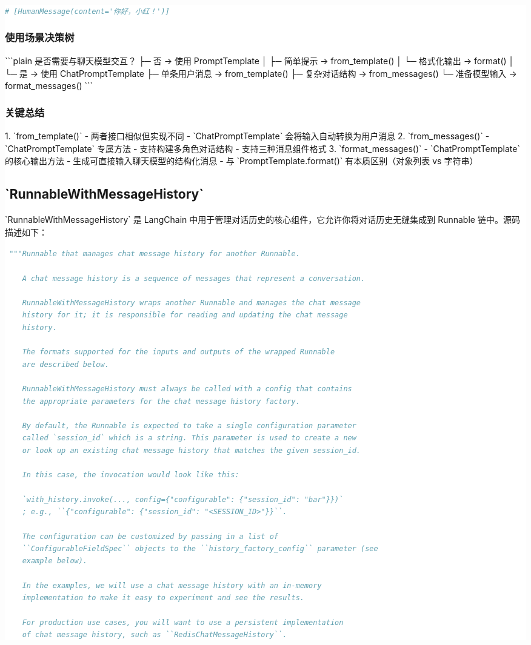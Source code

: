 ```python
# [HumanMessage(content='你好，小红！')]
```

<h3 id="mfvXV">使用场景决策树</h3>
```plain
是否需要与聊天模型交互？
├─ 否 → 使用 PromptTemplate
│   ├─ 简单提示 → from_template()
│   └─ 格式化输出 → format()
│
└─ 是 → 使用 ChatPromptTemplate
    ├─ 单条用户消息 → from_template()
    ├─ 复杂对话结构 → from_messages()
    └─ 准备模型输入 → format_messages()
```

<h3 id="HTiQq">关键总结</h3>
1. `from_template()`  
    - 两者接口相似但实现不同
    - `ChatPromptTemplate` 会将输入自动转换为用户消息
2. `from_messages()`  
    - `ChatPromptTemplate` 专属方法
    - 支持构建多角色对话结构
    - 支持三种消息组件格式
3. `format_messages()`  
    - `ChatPromptTemplate` 的核心输出方法
    - 生成可直接输入聊天模型的结构化消息
    - 与 `PromptTemplate.format()` 有本质区别（对象列表 vs 字符串）

<h2 id="PqXyA">`RunnableWithMessageHistory`</h2>
`RunnableWithMessageHistory` 是 LangChain 中用于管理对话历史的核心组件，它允许你将对话历史无缝集成到 Runnable 链中。源码描述如下：

```python
 """Runnable that manages chat message history for another Runnable.

    A chat message history is a sequence of messages that represent a conversation.

    RunnableWithMessageHistory wraps another Runnable and manages the chat message
    history for it; it is responsible for reading and updating the chat message
    history.

    The formats supported for the inputs and outputs of the wrapped Runnable
    are described below.

    RunnableWithMessageHistory must always be called with a config that contains
    the appropriate parameters for the chat message history factory.

    By default, the Runnable is expected to take a single configuration parameter
    called `session_id` which is a string. This parameter is used to create a new
    or look up an existing chat message history that matches the given session_id.

    In this case, the invocation would look like this:

    `with_history.invoke(..., config={"configurable": {"session_id": "bar"}})`
    ; e.g., ``{"configurable": {"session_id": "<SESSION_ID>"}}``.

    The configuration can be customized by passing in a list of
    ``ConfigurableFieldSpec`` objects to the ``history_factory_config`` parameter (see
    example below).

    In the examples, we will use a chat message history with an in-memory
    implementation to make it easy to experiment and see the results.

    For production use cases, you will want to use a persistent implementation
    of chat message history, such as ``RedisChatMessageHistory``.
```